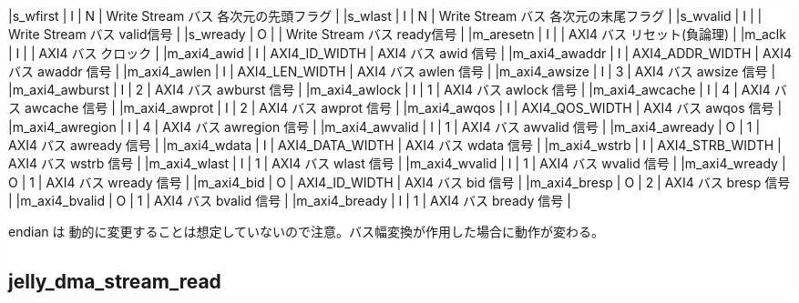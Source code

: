 |s_wfirst        | I | N               | Write Stream バス 各次元の先頭フラグ |
|s_wlast         | I | N               | Write Stream バス 各次元の末尾フラグ |
|s_wvalid        | I |                 | Write Stream バス valid信号 |
|s_wready        | O |                 | Write Stream バス ready信号 |
|m_aresetn       | I |                 | AXI4 バス リセット(負論理) |
|m_aclk          | I |                 | AXI4 バス クロック |
|m_axi4_awid     | I | AXI4_ID_WIDTH   | AXI4 バス awid     信号 |
|m_axi4_awaddr   | I | AXI4_ADDR_WIDTH | AXI4 バス awaddr   信号 |
|m_axi4_awlen    | I | AXI4_LEN_WIDTH  | AXI4 バス awlen    信号 |
|m_axi4_awsize   | I | 3               | AXI4 バス awsize   信号 |
|m_axi4_awburst  | I | 2               | AXI4 バス awburst  信号 |
|m_axi4_awlock   | I | 1               | AXI4 バス awlock   信号 |
|m_axi4_awcache  | I | 4               | AXI4 バス awcache  信号 |
|m_axi4_awprot   | I | 2               | AXI4 バス awprot   信号 |
|m_axi4_awqos    | I | AXI4_QOS_WIDTH  | AXI4 バス awqos    信号 |
|m_axi4_awregion | I | 4               | AXI4 バス awregion 信号 |
|m_axi4_awvalid  | I | 1               | AXI4 バス awvalid  信号 |
|m_axi4_awready  | O | 1               | AXI4 バス awready  信号 |
|m_axi4_wdata    | I | AXI4_DATA_WIDTH | AXI4 バス wdata    信号 |
|m_axi4_wstrb    | I | AXI4_STRB_WIDTH | AXI4 バス wstrb    信号 |
|m_axi4_wlast    | I | 1               | AXI4 バス wlast    信号 |
|m_axi4_wvalid   | I | 1               | AXI4 バス wvalid   信号 |
|m_axi4_wready   | O | 1               | AXI4 バス wready   信号 |
|m_axi4_bid      | O | AXI4_ID_WIDTH   | AXI4 バス bid      信号 |
|m_axi4_bresp    | O | 2               | AXI4 バス bresp    信号 |
|m_axi4_bvalid   | O | 1               | AXI4 バス bvalid   信号 |
|m_axi4_bready   | I | 1               | AXI4 バス bready   信号 |


endian は 動的に変更することは想定していないので注意。バス幅変換が作用した場合に動作が変わる。




## jelly_dma_stream_read
